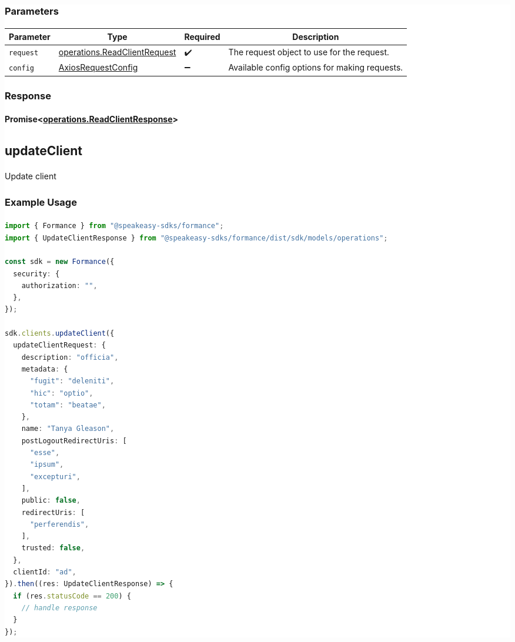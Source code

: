### Parameters

| Parameter                                                                    | Type                                                                         | Required                                                                     | Description                                                                  |
| ---------------------------------------------------------------------------- | ---------------------------------------------------------------------------- | ---------------------------------------------------------------------------- | ---------------------------------------------------------------------------- |
| `request`                                                                    | [operations.ReadClientRequest](../../models/operations/readclientrequest.md) | :heavy_check_mark:                                                           | The request object to use for the request.                                   |
| `config`                                                                     | [AxiosRequestConfig](https://axios-http.com/docs/req_config)                 | :heavy_minus_sign:                                                           | Available config options for making requests.                                |


### Response

**Promise<[operations.ReadClientResponse](../../models/operations/readclientresponse.md)>**


## updateClient

Update client

### Example Usage

```typescript
import { Formance } from "@speakeasy-sdks/formance";
import { UpdateClientResponse } from "@speakeasy-sdks/formance/dist/sdk/models/operations";

const sdk = new Formance({
  security: {
    authorization: "",
  },
});

sdk.clients.updateClient({
  updateClientRequest: {
    description: "officia",
    metadata: {
      "fugit": "deleniti",
      "hic": "optio",
      "totam": "beatae",
    },
    name: "Tanya Gleason",
    postLogoutRedirectUris: [
      "esse",
      "ipsum",
      "excepturi",
    ],
    public: false,
    redirectUris: [
      "perferendis",
    ],
    trusted: false,
  },
  clientId: "ad",
}).then((res: UpdateClientResponse) => {
  if (res.statusCode == 200) {
    // handle response
  }
});
```

